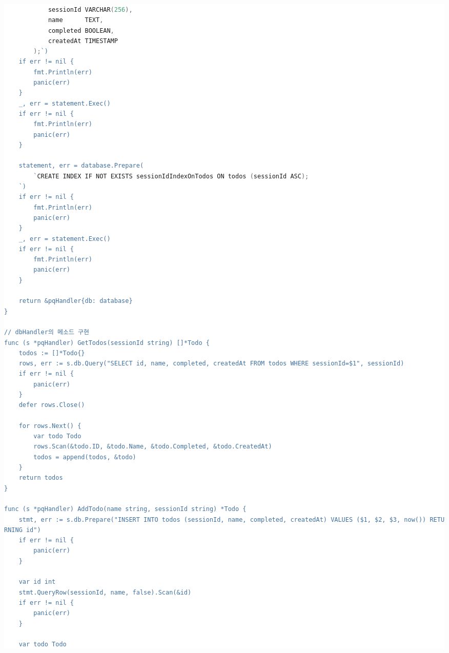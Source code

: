 ```go
            sessionId VARCHAR(256),
            name      TEXT,
            completed BOOLEAN,
            createdAt TIMESTAMP
        );`)
	if err != nil {
		fmt.Println(err)
		panic(err)
	}
	_, err = statement.Exec()
	if err != nil {
		fmt.Println(err)
		panic(err)
	}

	statement, err = database.Prepare(
		`CREATE INDEX IF NOT EXISTS sessionIdIndexOnTodos ON todos (sessionId ASC);
    `)
	if err != nil {
		fmt.Println(err)
		panic(err)
	}
	_, err = statement.Exec()
	if err != nil {
		fmt.Println(err)
		panic(err)
	}

	return &pqHandler{db: database}
}

// dbHandler의 메소드 구현
func (s *pqHandler) GetTodos(sessionId string) []*Todo {
	todos := []*Todo{}
	rows, err := s.db.Query("SELECT id, name, completed, createdAt FROM todos WHERE sessionId=$1", sessionId)
	if err != nil {
		panic(err)
	}
	defer rows.Close()

	for rows.Next() {
		var todo Todo
		rows.Scan(&todo.ID, &todo.Name, &todo.Completed, &todo.CreatedAt)
		todos = append(todos, &todo)
	}
	return todos
}

func (s *pqHandler) AddTodo(name string, sessionId string) *Todo {
	stmt, err := s.db.Prepare("INSERT INTO todos (sessionId, name, completed, createdAt) VALUES ($1, $2, $3, now()) RETURNING id")
	if err != nil {
		panic(err)
	}

	var id int
	stmt.QueryRow(sessionId, name, false).Scan(&id)
	if err != nil {
		panic(err)
	}

	var todo Todo
```